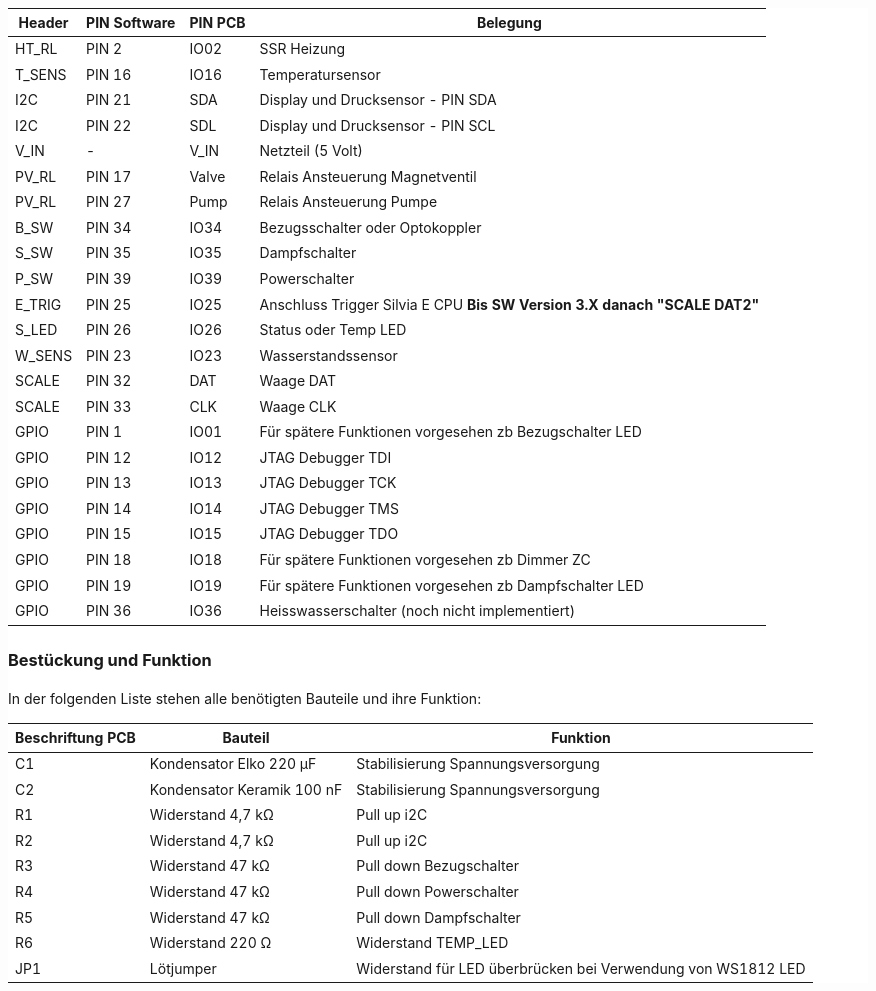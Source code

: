 | Header | PIN Software | PIN PCB | Belegung                                                                  |
| ------ | ------------ | ------- | ------------------------------------------------------------------------- |
| HT_RL  | PIN 2        | IO02    | SSR Heizung                                                               |
| T_SENS | PIN 16       | IO16    | Temperatursensor                                                          |
| I2C    | PIN 21       | SDA     | Display und Drucksensor - PIN SDA                                         |
| I2C    | PIN 22       | SDL     | Display und Drucksensor - PIN SCL                                         |
| V_IN   | -            | V_IN    | Netzteil (5 Volt)                                                         |
| PV_RL  | PIN 17       | Valve   | Relais Ansteuerung Magnetventil                                           |
| PV_RL  | PIN 27       | Pump    | Relais Ansteuerung Pumpe                                                  |
| B_SW   | PIN 34       | IO34    | Bezugsschalter oder Optokoppler                                           |
| S_SW   | PIN 35       | IO35    | Dampfschalter                                                             |
| P_SW   | PIN 39       | IO39    | Powerschalter                                                             |
| E_TRIG | PIN 25       | IO25    | Anschluss Trigger Silvia E CPU **Bis SW Version 3.X danach "SCALE DAT2"** |
| S_LED  | PIN 26       | IO26    | Status oder Temp LED                                                      |
| W_SENS | PIN 23       | IO23    | Wasserstandssensor                                                        |
| SCALE  | PIN 32       | DAT     | Waage DAT                                                                 |
| SCALE  | PIN 33       | CLK     | Waage CLK                                                                 |
| GPIO   | PIN 1        | IO01    | Für spätere Funktionen vorgesehen zb Bezugschalter LED                    |
| GPIO   | PIN 12       | IO12    | JTAG Debugger TDI                                                         |
| GPIO   | PIN 13       | IO13    | JTAG Debugger TCK                                                         |
| GPIO   | PIN 14       | IO14    | JTAG Debugger TMS                                                         |
| GPIO   | PIN 15       | IO15    | JTAG Debugger TDO                                                         |
| GPIO   | PIN 18       | IO18    | Für spätere Funktionen vorgesehen zb Dimmer ZC                            |
| GPIO   | PIN 19       | IO19    | Für spätere Funktionen vorgesehen zb Dampfschalter LED                    |
| GPIO   | PIN 36       | IO36    | Heisswasserschalter (noch nicht implementiert)                            |

### Bestückung und Funktion

In der folgenden Liste stehen alle benötigten Bauteile und ihre Funktion:

| Beschriftung PCB | Bauteil                    | Funktion                                                     |
| ---------------- | -------------------------- | ------------------------------------------------------------ |
| C1               | Kondensator Elko 220 µF    | Stabilisierung Spannungsversorgung                           |
| C2               | Kondensator Keramik 100 nF | Stabilisierung Spannungsversorgung                           |
| R1               | Widerstand 4,7 kΩ          | Pull up i2C                                                  |
| R2               | Widerstand 4,7 kΩ          | Pull up i2C                                                  |
| R3               | Widerstand 47 kΩ           | Pull down Bezugschalter                                      |
| R4               | Widerstand 47 kΩ           | Pull down Powerschalter                                      |
| R5               | Widerstand 47 kΩ           | Pull down Dampfschalter                                      |
| R6               | Widerstand 220 Ω           | Widerstand TEMP_LED                                          |
| JP1              | Lötjumper                  | Widerstand für LED überbrücken bei Verwendung von WS1812 LED |
